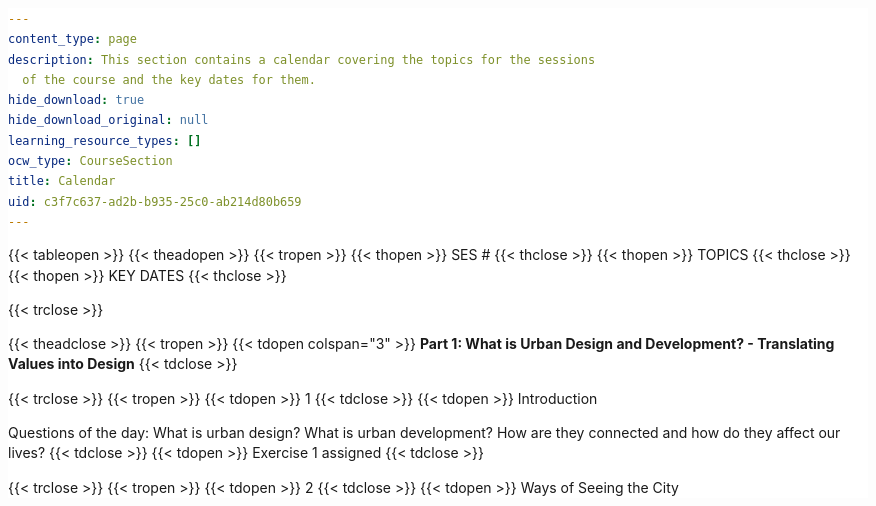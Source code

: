 ```yaml
---
content_type: page
description: This section contains a calendar covering the topics for the sessions
  of the course and the key dates for them.
hide_download: true
hide_download_original: null
learning_resource_types: []
ocw_type: CourseSection
title: Calendar
uid: c3f7c637-ad2b-b935-25c0-ab214d80b659
---
```


{{< tableopen >}}
{{< theadopen >}}
{{< tropen >}}
{{< thopen >}}
SES #
{{< thclose >}}
{{< thopen >}}
TOPICS
{{< thclose >}}
{{< thopen >}}
KEY DATES
{{< thclose >}}

{{< trclose >}}

{{< theadclose >}}
{{< tropen >}}
{{< tdopen colspan="3" >}}
**Part 1: What is Urban Design and Development? - Translating Values into Design**
{{< tdclose >}}

{{< trclose >}}
{{< tropen >}}
{{< tdopen >}}
1
{{< tdclose >}}
{{< tdopen >}}
Introduction  
  
Questions of the day: What is urban design? What is urban development? How are they connected and how do they affect our lives?
{{< tdclose >}}
{{< tdopen >}}
Exercise 1 assigned
{{< tdclose >}}

{{< trclose >}}
{{< tropen >}}
{{< tdopen >}}
2
{{< tdclose >}}
{{< tdopen >}}
Ways of Seeing the City  
  